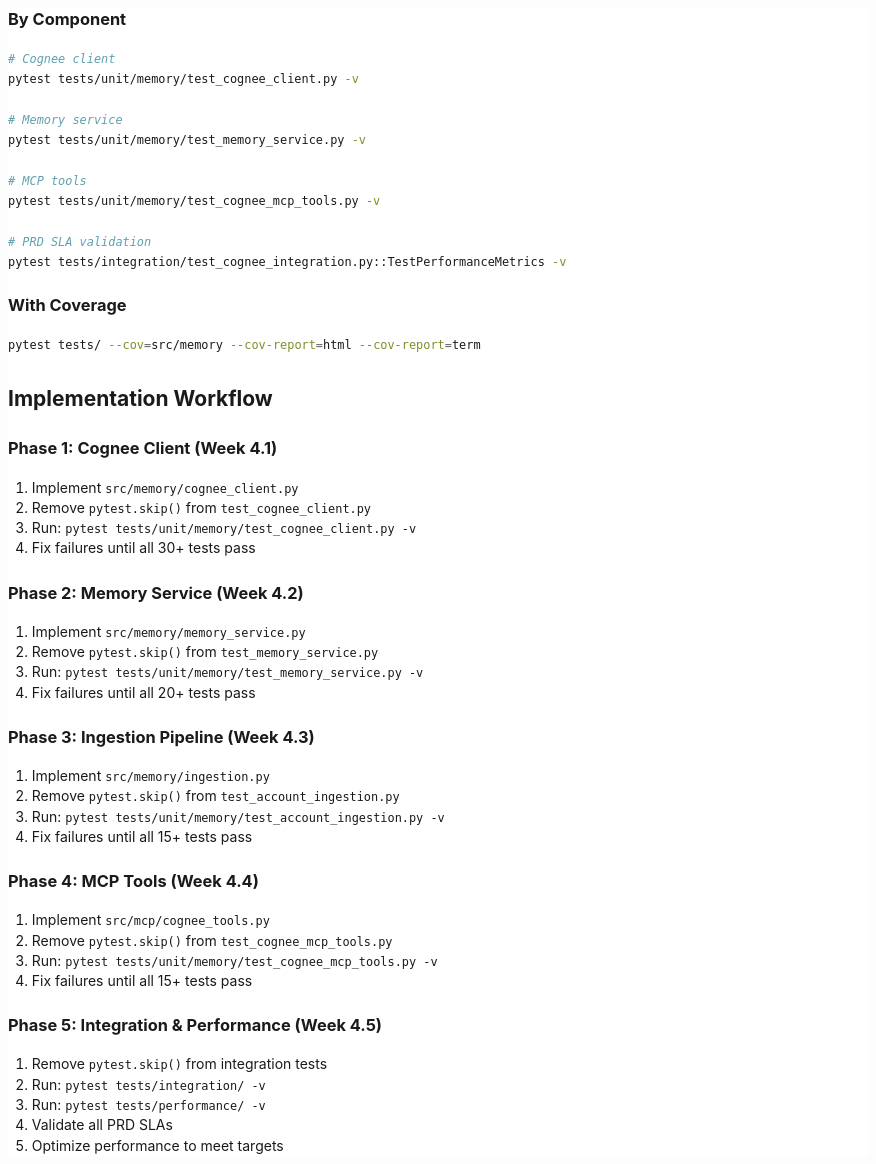 ### By Component
```bash
# Cognee client
pytest tests/unit/memory/test_cognee_client.py -v

# Memory service
pytest tests/unit/memory/test_memory_service.py -v

# MCP tools
pytest tests/unit/memory/test_cognee_mcp_tools.py -v

# PRD SLA validation
pytest tests/integration/test_cognee_integration.py::TestPerformanceMetrics -v
```

### With Coverage
```bash
pytest tests/ --cov=src/memory --cov-report=html --cov-report=term
```

## Implementation Workflow

### Phase 1: Cognee Client (Week 4.1)
1. Implement `src/memory/cognee_client.py`
2. Remove `pytest.skip()` from `test_cognee_client.py`
3. Run: `pytest tests/unit/memory/test_cognee_client.py -v`
4. Fix failures until all 30+ tests pass

### Phase 2: Memory Service (Week 4.2)
1. Implement `src/memory/memory_service.py`
2. Remove `pytest.skip()` from `test_memory_service.py`
3. Run: `pytest tests/unit/memory/test_memory_service.py -v`
4. Fix failures until all 20+ tests pass

### Phase 3: Ingestion Pipeline (Week 4.3)
1. Implement `src/memory/ingestion.py`
2. Remove `pytest.skip()` from `test_account_ingestion.py`
3. Run: `pytest tests/unit/memory/test_account_ingestion.py -v`
4. Fix failures until all 15+ tests pass

### Phase 4: MCP Tools (Week 4.4)
1. Implement `src/mcp/cognee_tools.py`
2. Remove `pytest.skip()` from `test_cognee_mcp_tools.py`
3. Run: `pytest tests/unit/memory/test_cognee_mcp_tools.py -v`
4. Fix failures until all 15+ tests pass

### Phase 5: Integration & Performance (Week 4.5)
1. Remove `pytest.skip()` from integration tests
2. Run: `pytest tests/integration/ -v`
3. Run: `pytest tests/performance/ -v`
4. Validate all PRD SLAs
5. Optimize performance to meet targets
